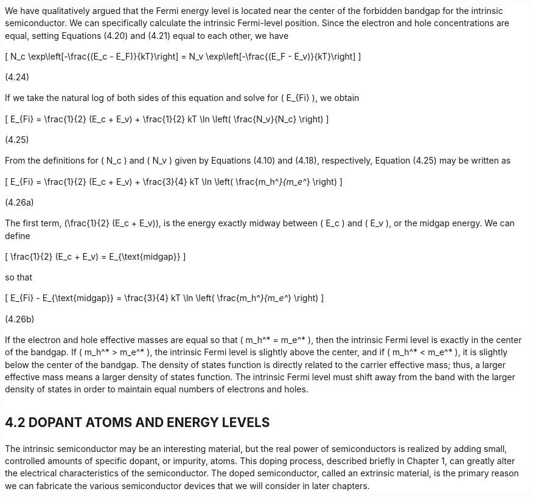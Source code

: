 We have qualitatively argued that the Fermi energy level is located near the center of the forbidden bandgap for the intrinsic semiconductor. We can specifically calculate the intrinsic Fermi-level position. Since the electron and hole concentrations are equal, setting Equations (4.20) and (4.21) equal to each other, we have

\[
N_c \exp\left[-\frac{(E_c - E_F)}{kT}\right] = N_v \exp\left[-\frac{(E_F - E_v)}{kT}\right]
\]

(4.24)

If we take the natural log of both sides of this equation and solve for \( E_{Fi} \), we obtain

\[
E_{Fi} = \frac{1}{2} (E_c + E_v) + \frac{1}{2} kT \ln \left( \frac{N_v}{N_c} \right)
\]

(4.25)

From the definitions for \( N_c \) and \( N_v \) given by Equations (4.10) and (4.18), respectively, Equation (4.25) may be written as

\[
E_{Fi} = \frac{1}{2} (E_c + E_v) + \frac{3}{4} kT \ln \left( \frac{m_h^*}{m_e^*} \right)
\]

(4.26a)

The first term, \(\frac{1}{2} (E_c + E_v)\), is the energy exactly midway between \( E_c \) and \( E_v \), or the midgap energy. We can define

\[
\frac{1}{2} (E_c + E_v) = E_{\text{midgap}}
\]

so that

\[
E_{Fi} - E_{\text{midgap}} = \frac{3}{4} kT \ln \left( \frac{m_h^*}{m_e^*} \right)
\]

(4.26b)

If the electron and hole effective masses are equal so that \( m_h^* = m_e^* \), then the intrinsic Fermi level is exactly in the center of the bandgap. If \( m_h^* > m_e^* \), the intrinsic Fermi level is slightly above the center, and if \( m_h^* < m_e^* \), it is slightly below the center of the bandgap. The density of states function is directly related to the carrier effective mass; thus, a larger effective mass means a larger density of states function. The intrinsic Fermi level must shift away from the band with the larger density of states in order to maintain equal numbers of electrons and holes.

## 4.2 DOPANT ATOMS AND ENERGY LEVELS

The intrinsic semiconductor may be an interesting material, but the real power of semiconductors is realized by adding small, controlled amounts of specific dopant, or impurity, atoms. This doping process, described briefly in Chapter 1, can greatly alter the electrical characteristics of the semiconductor. The doped semiconductor, called an extrinsic material, is the primary reason we can fabricate the various semiconductor devices that we will consider in later chapters.
